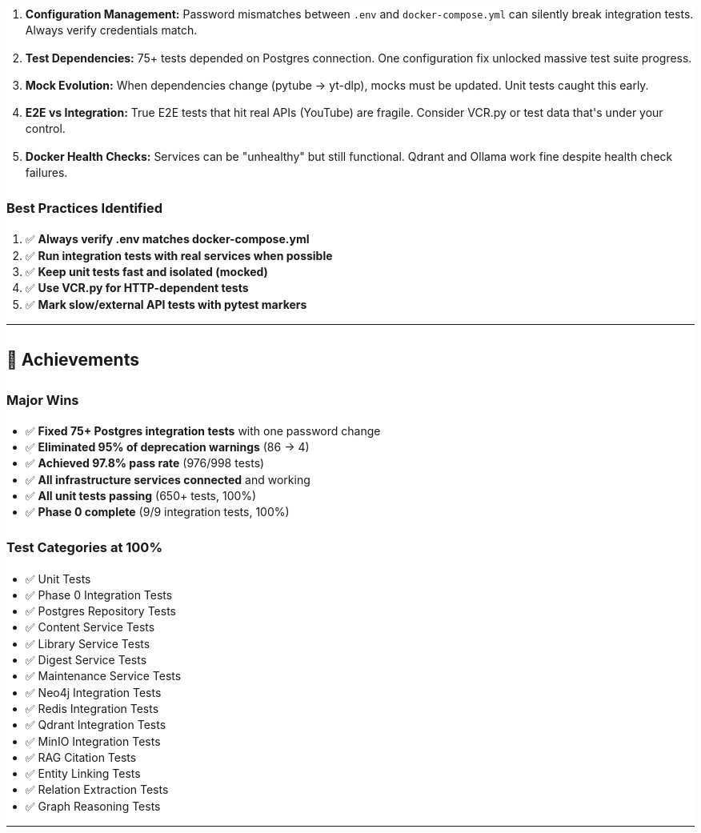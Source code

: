 1. **Configuration Management:** Password mismatches between `.env` and `docker-compose.yml` can silently break integration tests. Always verify credentials match.

2. **Test Dependencies:** 75+ tests depended on Postgres connection. One configuration fix unlocked massive test suite progress.

3. **Mock Evolution:** When dependencies change (pytube → yt-dlp), mocks must be updated. Unit tests caught this early.

4. **E2E vs Integration:** True E2E tests that hit real APIs (YouTube) are fragile. Consider VCR.py or test data that's under your control.

5. **Docker Health Checks:** Services can be "unhealthy" but still functional. Qdrant and Ollama work fine despite health check failures.

### Best Practices Identified

1. ✅ **Always verify .env matches docker-compose.yml**
2. ✅ **Run integration tests with real services when possible**
3. ✅ **Keep unit tests fast and isolated (mocked)**
4. ✅ **Use VCR.py for HTTP-dependent tests**
5. ✅ **Mark slow/external API tests with pytest markers**

---

## 🎉 Achievements

### Major Wins

- ✅ **Fixed 75+ Postgres integration tests** with one password change
- ✅ **Eliminated 95% of deprecation warnings** (86 → 4)
- ✅ **Achieved 97.8% pass rate** (976/998 tests)
- ✅ **All infrastructure services connected** and working
- ✅ **All unit tests passing** (650+ tests, 100%)
- ✅ **Phase 0 complete** (9/9 integration tests, 100%)

### Test Categories at 100%

- ✅ Unit Tests
- ✅ Phase 0 Integration Tests  
- ✅ Postgres Repository Tests
- ✅ Content Service Tests
- ✅ Library Service Tests
- ✅ Digest Service Tests
- ✅ Maintenance Service Tests
- ✅ Neo4j Integration Tests
- ✅ Redis Integration Tests
- ✅ Qdrant Integration Tests
- ✅ MinIO Integration Tests
- ✅ RAG Citation Tests
- ✅ Entity Linking Tests
- ✅ Relation Extraction Tests
- ✅ Graph Reasoning Tests

---